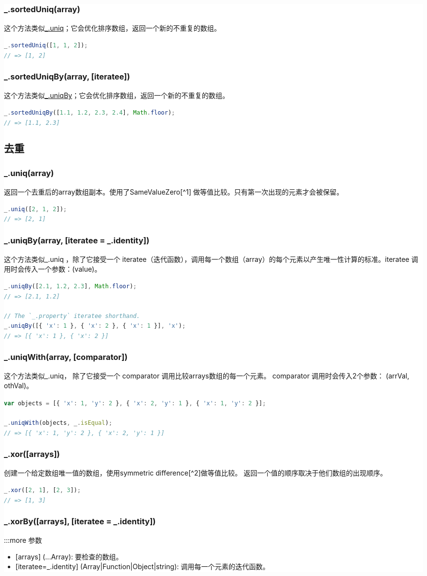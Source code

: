 ### _.sortedUniq(array)
这个方法类似[_.uniq](https://www.lodashjs.com/docs/lodash.uniq)；它会优化排序数组，返回一个新的不重复的数组。
```js
_.sortedUniq([1, 1, 2]);
// => [1, 2]
```

### _.sortedUniqBy(array, [iteratee])
这个方法类似[_.uniqBy](https://www.lodashjs.com/docs/lodash.uniqBy)；它会优化排序数组，返回一个新的不重复的数组。
```js
_.sortedUniqBy([1.1, 1.2, 2.3, 2.4], Math.floor);
// => [1.1, 2.3]
```

## 去重

### _.uniq(array)
返回一个去重后的array数组副本。使用了SameValueZero[^1] 做等值比较。只有第一次出现的元素才会被保留。
```js
_.uniq([2, 1, 2]);
// => [2, 1]
```
### _.uniqBy(array, [iteratee = _.identity])
这个方法类似_.uniq ，除了它接受一个 iteratee（迭代函数），调用每一个数组（array）的每个元素以产生唯一性计算的标准。iteratee 调用时会传入一个参数：(value)。
```js
_.uniqBy([2.1, 1.2, 2.3], Math.floor);
// => [2.1, 1.2]
 
// The `_.property` iteratee shorthand.
_.uniqBy([{ 'x': 1 }, { 'x': 2 }, { 'x': 1 }], 'x');
// => [{ 'x': 1 }, { 'x': 2 }]
```
### _.uniqWith(array, [comparator])
这个方法类似_.uniq， 除了它接受一个 comparator 调用比较arrays数组的每一个元素。 comparator 调用时会传入2个参数： (arrVal, othVal)。
```js
var objects = [{ 'x': 1, 'y': 2 }, { 'x': 2, 'y': 1 }, { 'x': 1, 'y': 2 }];
 
_.uniqWith(objects, _.isEqual);
// => [{ 'x': 1, 'y': 2 }, { 'x': 2, 'y': 1 }]
```
### _.xor([arrays])
创建一个给定数组唯一值的数组，使用symmetric difference[^2]做等值比较。
返回一个值的顺序取决于他们数组的出现顺序。
```js
_.xor([2, 1], [2, 3]);
// => [1, 3]
```
### _.xorBy([arrays], [iteratee = _.identity])
:::more 参数
- [arrays] (...Array): 要检查的数组。
- [iteratee=_.identity] (Array|Function|Object|string): 调用每一个元素的迭代函数。

